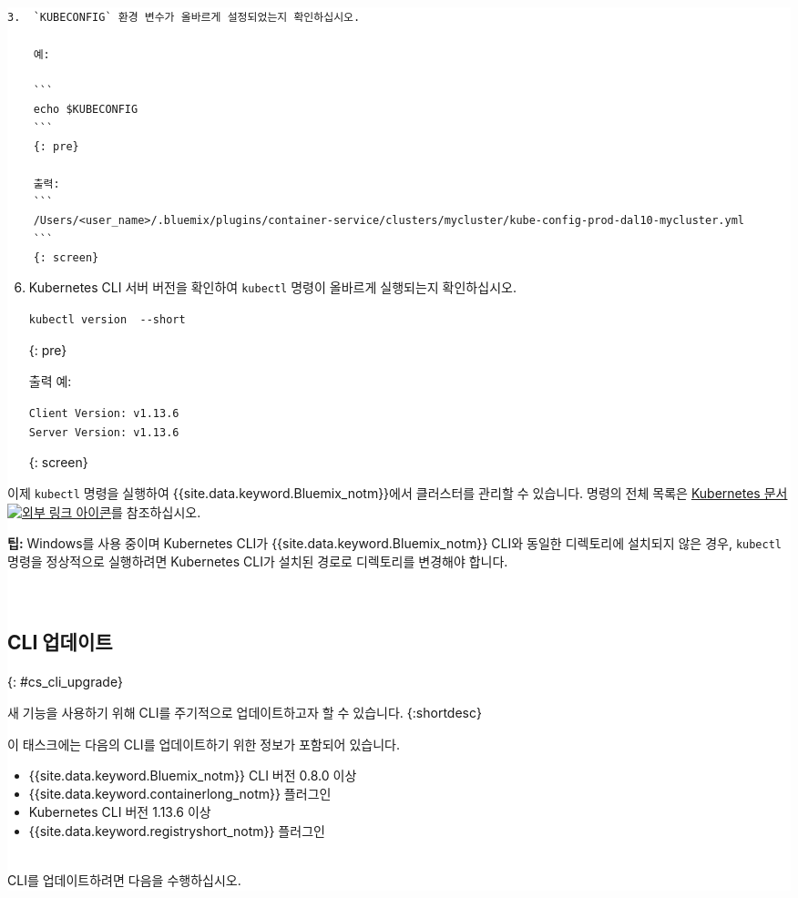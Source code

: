     3.  `KUBECONFIG` 환경 변수가 올바르게 설정되었는지 확인하십시오.

        예:

        ```
        echo $KUBECONFIG
        ```
        {: pre}

        출력:
        ```
        /Users/<user_name>/.bluemix/plugins/container-service/clusters/mycluster/kube-config-prod-dal10-mycluster.yml
        ```
        {: screen}

6.  Kubernetes CLI 서버 버전을 확인하여 `kubectl` 명령이 올바르게 실행되는지 확인하십시오.

    ```
    kubectl version  --short
    ```
    {: pre}

    출력 예:

    ```
    Client Version: v1.13.6
    Server Version: v1.13.6
    ```
    {: screen}

이제 `kubectl` 명령을 실행하여 {{site.data.keyword.Bluemix_notm}}에서 클러스터를 관리할 수 있습니다. 명령의 전체 목록은 [Kubernetes 문서 ![외부 링크 아이콘](../icons/launch-glyph.svg "외부 링크 아이콘")](https://kubectl.docs.kubernetes.io/)를 참조하십시오.

**팁:** Windows를 사용 중이며 Kubernetes CLI가 {{site.data.keyword.Bluemix_notm}} CLI와 동일한 디렉토리에 설치되지 않은 경우, `kubectl` 명령을 정상적으로 실행하려면 Kubernetes CLI가 설치된 경로로 디렉토리를 변경해야 합니다.


<br />




## CLI 업데이트
{: #cs_cli_upgrade}

새 기능을 사용하기 위해 CLI를 주기적으로 업데이트하고자 할 수 있습니다.
{:shortdesc}

이 태스크에는 다음의 CLI를 업데이트하기 위한 정보가 포함되어 있습니다.

-   {{site.data.keyword.Bluemix_notm}} CLI 버전 0.8.0 이상
-   {{site.data.keyword.containerlong_notm}} 플러그인
-   Kubernetes CLI 버전 1.13.6 이상
-   {{site.data.keyword.registryshort_notm}} 플러그인

<br>
CLI를 업데이트하려면 다음을 수행하십시오.
